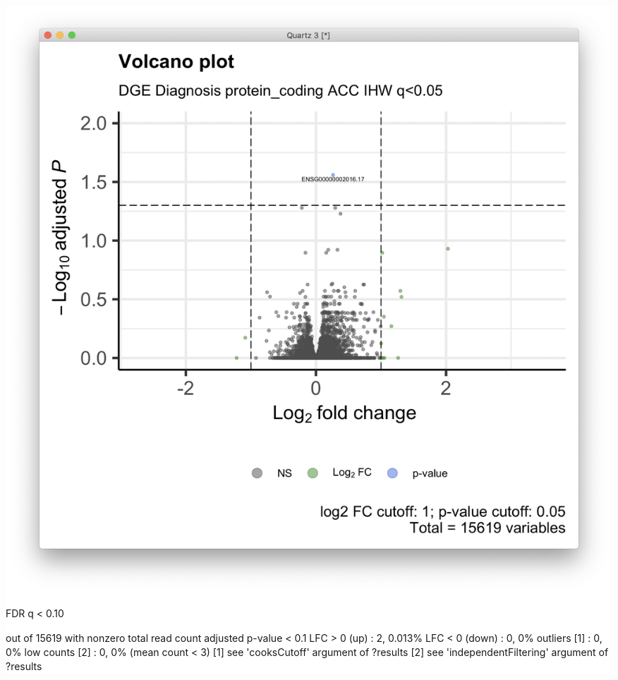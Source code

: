 ![](images/2021-01-27-17-45-06.png)

FDR q < 0.10

out of 15619 with nonzero total read count
adjusted p-value < 0.1
LFC > 0 (up)       : 2, 0.013%
LFC < 0 (down)     : 0, 0%
outliers [1]       : 0, 0%
low counts [2]     : 0, 0%
(mean count < 3)
[1] see 'cooksCutoff' argument of ?results
[2] see 'independentFiltering' argument of ?results
